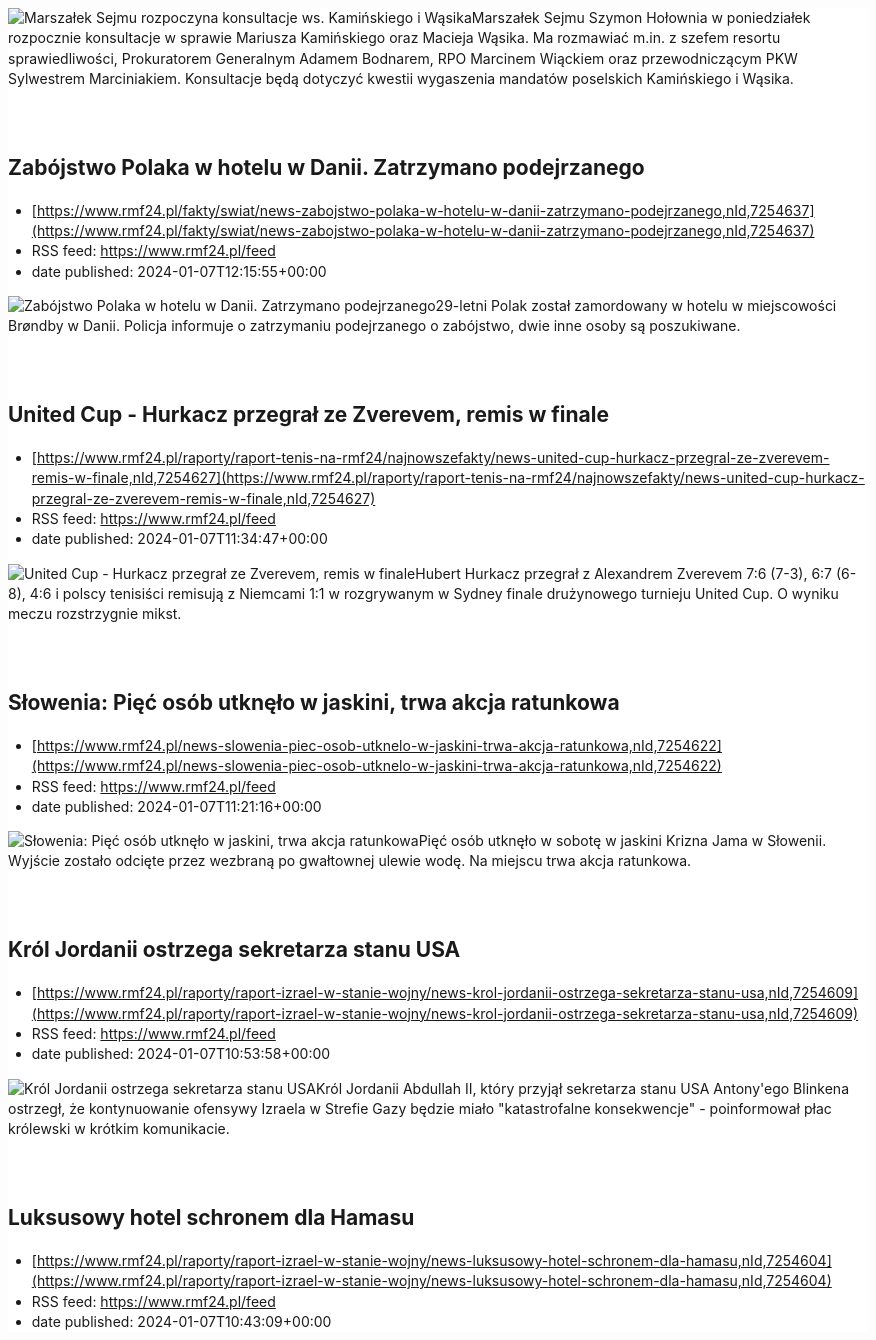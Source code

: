 <p><a href="https://www.rmf24.pl/polityka/news-marszalek-sejmu-rozpoczyna-konsultacje-ws-kaminskiego-i-wasi,nId,7254636"><img align="left" alt="Marszałek Sejmu rozpoczyna konsultacje ws. Kamińskiego i Wąsika" src="https://interia-s.pluscdn.pl/marszalek-sejmu-rozpoczyna-konsultacje-ws-kaminskiego-i-wasi/000ICBOZ0S2T2QLT-C307.jpg" /></a>Marszałek Sejmu Szymon Hołownia w poniedziałek rozpocznie konsultacje w sprawie Mariusza Kamińskiego oraz Macieja Wąsika. Ma rozmawiać m.in. z szefem resortu sprawiedliwości, Prokuratorem Generalnym Adamem Bodnarem, RPO Marcinem Wiąckiem oraz przewodniczącym PKW Sylwestrem Marciniakiem. Konsultacje będą dotyczyć kwestii wygaszenia mandatów poselskich Kamińskiego i Wąsika.</p><br clear="all" />

## Zabójstwo Polaka w hotelu w Danii. Zatrzymano podejrzanego
 - [https://www.rmf24.pl/fakty/swiat/news-zabojstwo-polaka-w-hotelu-w-danii-zatrzymano-podejrzanego,nId,7254637](https://www.rmf24.pl/fakty/swiat/news-zabojstwo-polaka-w-hotelu-w-danii-zatrzymano-podejrzanego,nId,7254637)
 - RSS feed: https://www.rmf24.pl/feed
 - date published: 2024-01-07T12:15:55+00:00

<p><a href="https://www.rmf24.pl/fakty/swiat/news-zabojstwo-polaka-w-hotelu-w-danii-zatrzymano-podejrzanego,nId,7254637"><img align="left" alt="Zabójstwo Polaka w hotelu w Danii. Zatrzymano podejrzanego " src="https://interia-s.pluscdn.pl/zabojstwo-polaka-w-hotelu-w-danii-zatrzymano-podejrzanego/000ICBOSVNOG9XY1-C307.jpg" /></a>29-letni Polak został zamordowany w hotelu w miejscowości Brøndby w Danii. Policja informuje o zatrzymaniu podejrzanego o zabójstwo, dwie inne osoby są poszukiwane. </p><br clear="all" />

## United Cup - Hurkacz przegrał ze Zverevem, remis w finale
 - [https://www.rmf24.pl/raporty/raport-tenis-na-rmf24/najnowszefakty/news-united-cup-hurkacz-przegral-ze-zverevem-remis-w-finale,nId,7254627](https://www.rmf24.pl/raporty/raport-tenis-na-rmf24/najnowszefakty/news-united-cup-hurkacz-przegral-ze-zverevem-remis-w-finale,nId,7254627)
 - RSS feed: https://www.rmf24.pl/feed
 - date published: 2024-01-07T11:34:47+00:00

<p><a href="https://www.rmf24.pl/raporty/raport-tenis-na-rmf24/najnowszefakty/news-united-cup-hurkacz-przegral-ze-zverevem-remis-w-finale,nId,7254627"><img align="left" alt="United Cup - Hurkacz przegrał ze Zverevem, remis w finale" src="https://interia-s.pluscdn.pl/united-cup-hurkacz-przegral-ze-zverevem-remis-w-finale/000ICBLGY2FYJTH1-C307.jpg" /></a>Hubert Hurkacz przegrał z Alexandrem Zverevem 7:6 (7-3), 6:7 (6-8), 4:6 i polscy tenisiści remisują z Niemcami 1:1 w rozgrywanym w Sydney finale drużynowego turnieju United Cup. O wyniku meczu rozstrzygnie mikst.</p><br clear="all" />

## Słowenia: Pięć osób utknęło w jaskini, trwa akcja ratunkowa
 - [https://www.rmf24.pl/news-slowenia-piec-osob-utknelo-w-jaskini-trwa-akcja-ratunkowa,nId,7254622](https://www.rmf24.pl/news-slowenia-piec-osob-utknelo-w-jaskini-trwa-akcja-ratunkowa,nId,7254622)
 - RSS feed: https://www.rmf24.pl/feed
 - date published: 2024-01-07T11:21:16+00:00

<p><a href="https://www.rmf24.pl/news-slowenia-piec-osob-utknelo-w-jaskini-trwa-akcja-ratunkowa,nId,7254622"><img align="left" alt="Słowenia: Pięć osób utknęło w jaskini, trwa akcja ratunkowa  " src="https://interia-s.pluscdn.pl/slowenia-piec-osob-utknelo-w-jaskini-trwa-akcja-ratunkowa/000ICBJO34EOAAK0-C307.jpg" /></a>Pięć osób utknęło w sobotę w jaskini Krizna Jama w Słowenii. Wyjście zostało odcięte przez wezbraną po gwałtownej ulewie wodę. Na miejscu trwa akcja ratunkowa. </p><br clear="all" />

## Król Jordanii ostrzega sekretarza stanu USA
 - [https://www.rmf24.pl/raporty/raport-izrael-w-stanie-wojny/news-krol-jordanii-ostrzega-sekretarza-stanu-usa,nId,7254609](https://www.rmf24.pl/raporty/raport-izrael-w-stanie-wojny/news-krol-jordanii-ostrzega-sekretarza-stanu-usa,nId,7254609)
 - RSS feed: https://www.rmf24.pl/feed
 - date published: 2024-01-07T10:53:58+00:00

<p><a href="https://www.rmf24.pl/raporty/raport-izrael-w-stanie-wojny/news-krol-jordanii-ostrzega-sekretarza-stanu-usa,nId,7254609"><img align="left" alt="Król Jordanii ostrzega sekretarza stanu USA" src="https://interia-s.pluscdn.pl/krol-jordanii-ostrzega-sekretarza-stanu-usa/000ICBH5BKY70F8S-C307.jpg" /></a>Król Jordanii Abdullah II, który przyjął sekretarza stanu USA Antony'ego Blinkena ostrzegł, że kontynuowanie ofensywy Izraela w Strefie Gazy będzie miało &quot;katastrofalne konsekwencje&quot; - poinformował płac królewski w krótkim komunikacie.</p><br clear="all" />

## Luksusowy hotel schronem dla Hamasu
 - [https://www.rmf24.pl/raporty/raport-izrael-w-stanie-wojny/news-luksusowy-hotel-schronem-dla-hamasu,nId,7254604](https://www.rmf24.pl/raporty/raport-izrael-w-stanie-wojny/news-luksusowy-hotel-schronem-dla-hamasu,nId,7254604)
 - RSS feed: https://www.rmf24.pl/feed
 - date published: 2024-01-07T10:43:09+00:00
